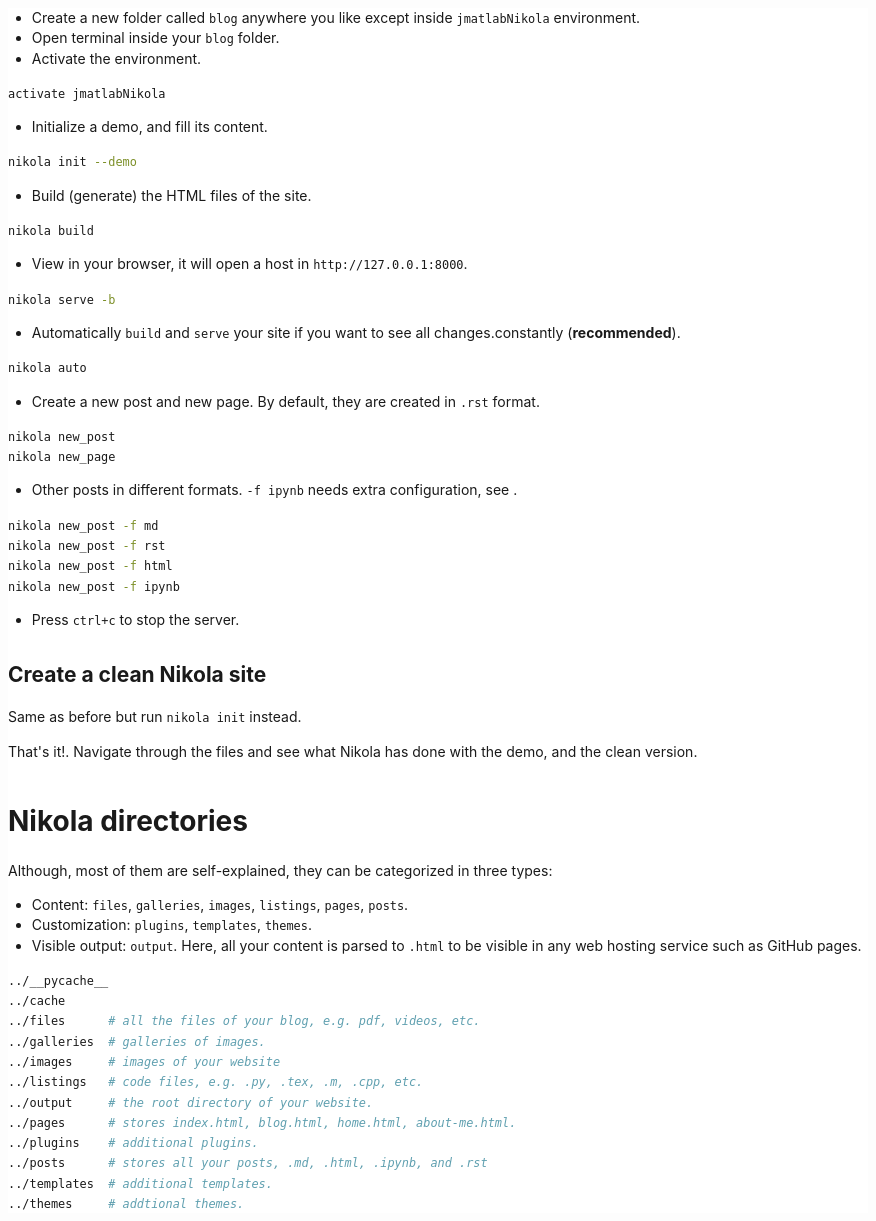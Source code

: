 - Create a new folder called `blog` anywhere you like except inside `jmatlabNikola` environment.
- Open terminal inside your `blog` folder.
- Activate the environment. 
```bash
activate jmatlabNikola
```
- Initialize a demo, and fill its content.
```bash
nikola init --demo
```
- Build (generate) the HTML files of the site.
```bash
nikola build
```
- View in your browser, it will open a host in `http://127.0.0.1:8000`.
```bash
nikola serve -b
```
- Automatically `build` and `serve` your site if you want to see all changes.constantly (**recommended**). 
```bash
nikola auto
```
- Create a new post and new page. By default, they are created in `.rst` format.
```bash
nikola new_post
nikola new_page
```  
- Other posts in different formats. `-f ipynb` needs extra configuration, see  .
```bash
nikola new_post -f md
nikola new_post -f rst
nikola new_post -f html
nikola new_post -f ipynb
```
- Press `ctrl+c` to stop the server.

## Create a clean Nikola site

Same as before but run `nikola init` instead. 

That's it!. Navigate through the files and see what Nikola has done with the demo, and the clean version.

# Nikola directories

Although, most of them are self-explained, they can be categorized in three types:

- Content: `files`, `galleries`, `images`, `listings`, `pages`, `posts`.
- Customization: `plugins`, `templates`, `themes`.
- Visible output: `output`. Here, all your content is parsed to `.html` to be visible in any web hosting service such as GitHub pages.

```bash
../__pycache__
../cache     
../files      # all the files of your blog, e.g. pdf, videos, etc.
../galleries  # galleries of images.
../images     # images of your website
../listings   # code files, e.g. .py, .tex, .m, .cpp, etc.
../output     # the root directory of your website. 
../pages      # stores index.html, blog.html, home.html, about-me.html. 
../plugins    # additional plugins.
../posts      # stores all your posts, .md, .html, .ipynb, and .rst
../templates  # additional templates. 
../themes     # addtional themes.
```

